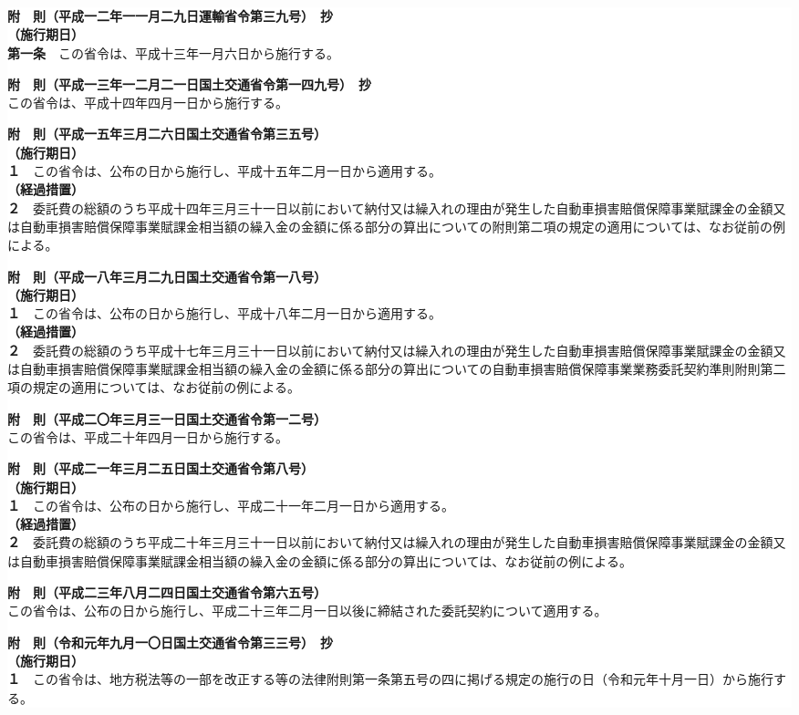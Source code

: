 **附　則（平成一二年一一月二九日運輸省令第三九号）　抄**  
**（施行期日）**  
**第一条**　この省令は、平成十三年一月六日から施行する。  
  
**附　則（平成一三年一二月二一日国土交通省令第一四九号）　抄**  
この省令は、平成十四年四月一日から施行する。  
  
**附　則（平成一五年三月二六日国土交通省令第三五号）**  
**（施行期日）**  
**１**　この省令は、公布の日から施行し、平成十五年二月一日から適用する。  
**（経過措置）**  
**２**　委託費の総額のうち平成十四年三月三十一日以前において納付又は繰入れの理由が発生した自動車損害賠償保障事業賦課金の金額又は自動車損害賠償保障事業賦課金相当額の繰入金の金額に係る部分の算出についての附則第二項の規定の適用については、なお従前の例による。  
  
**附　則（平成一八年三月二九日国土交通省令第一八号）**  
**（施行期日）**  
**１**　この省令は、公布の日から施行し、平成十八年二月一日から適用する。  
**（経過措置）**  
**２**　委託費の総額のうち平成十七年三月三十一日以前において納付又は繰入れの理由が発生した自動車損害賠償保障事業賦課金の金額又は自動車損害賠償保障事業賦課金相当額の繰入金の金額に係る部分の算出についての自動車損害賠償保障事業業務委託契約準則附則第二項の規定の適用については、なお従前の例による。  
  
**附　則（平成二〇年三月三一日国土交通省令第一二号）**  
この省令は、平成二十年四月一日から施行する。  
  
**附　則（平成二一年三月二五日国土交通省令第八号）**  
**（施行期日）**  
**１**　この省令は、公布の日から施行し、平成二十一年二月一日から適用する。  
**（経過措置）**  
**２**　委託費の総額のうち平成二十年三月三十一日以前において納付又は繰入れの理由が発生した自動車損害賠償保障事業賦課金の金額又は自動車損害賠償保障事業賦課金相当額の繰入金の金額に係る部分の算出については、なお従前の例による。  
  
**附　則（平成二三年八月二四日国土交通省令第六五号）**  
この省令は、公布の日から施行し、平成二十三年二月一日以後に締結された委託契約について適用する。  
  
**附　則（令和元年九月一〇日国土交通省令第三三号）　抄**  
**（施行期日）**  
**１**　この省令は、地方税法等の一部を改正する等の法律附則第一条第五号の四に掲げる規定の施行の日（令和元年十月一日）から施行する。  
  
